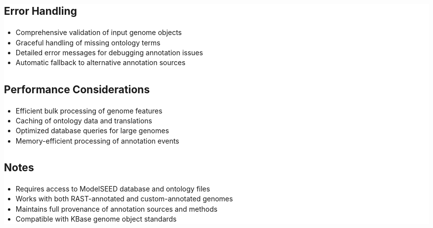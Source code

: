 ## Error Handling

- Comprehensive validation of input genome objects
- Graceful handling of missing ontology terms
- Detailed error messages for debugging annotation issues
- Automatic fallback to alternative annotation sources

## Performance Considerations

- Efficient bulk processing of genome features
- Caching of ontology data and translations
- Optimized database queries for large genomes
- Memory-efficient processing of annotation events

## Notes

- Requires access to ModelSEED database and ontology files
- Works with both RAST-annotated and custom-annotated genomes
- Maintains full provenance of annotation sources and methods
- Compatible with KBase genome object standards
